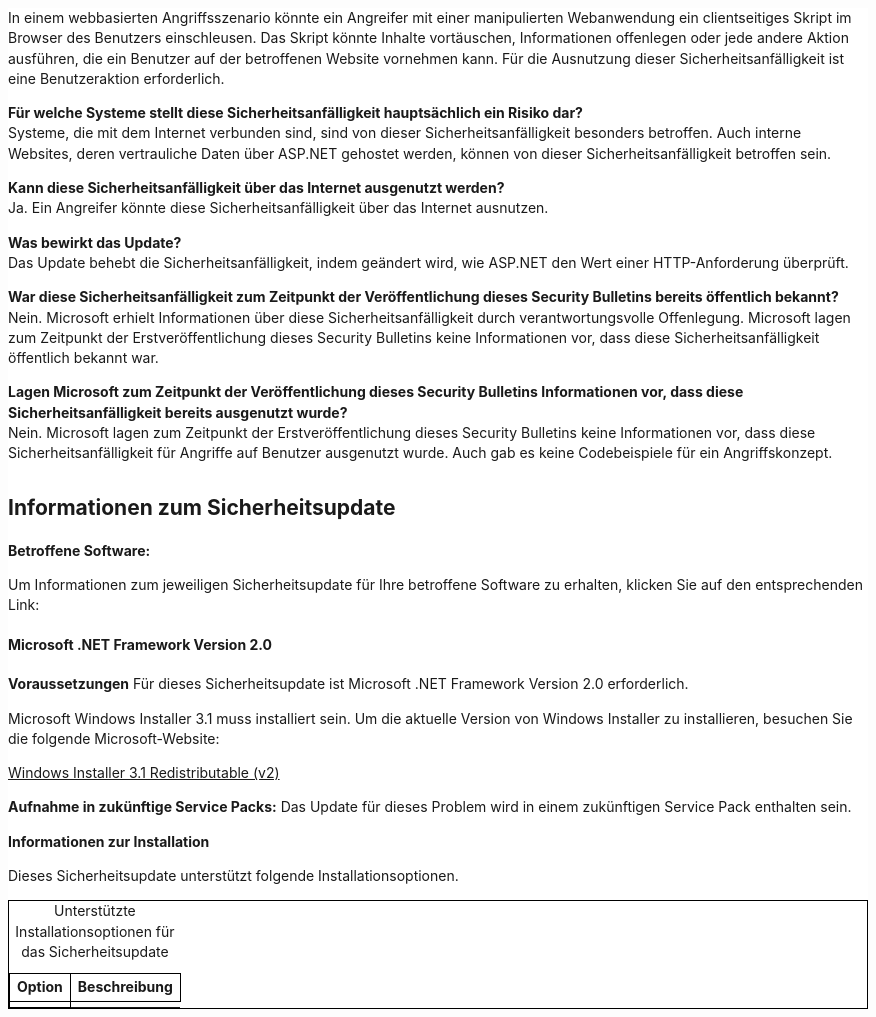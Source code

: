In einem webbasierten Angriffsszenario könnte ein Angreifer mit einer manipulierten Webanwendung ein clientseitiges Skript im Browser des Benutzers einschleusen. Das Skript könnte Inhalte vortäuschen, Informationen offenlegen oder jede andere Aktion ausführen, die ein Benutzer auf der betroffenen Website vornehmen kann. Für die Ausnutzung dieser Sicherheitsanfälligkeit ist eine Benutzeraktion erforderlich.

**Für welche Systeme stellt diese Sicherheitsanfälligkeit hauptsächlich ein Risiko dar?**  
Systeme, die mit dem Internet verbunden sind, sind von dieser Sicherheitsanfälligkeit besonders betroffen. Auch interne Websites, deren vertrauliche Daten über ASP.NET gehostet werden, können von dieser Sicherheitsanfälligkeit betroffen sein.

**Kann diese Sicherheitsanfälligkeit über das Internet ausgenutzt werden?**  
Ja. Ein Angreifer könnte diese Sicherheitsanfälligkeit über das Internet ausnutzen.

**Was bewirkt das Update?**  
Das Update behebt die Sicherheitsanfälligkeit, indem geändert wird, wie ASP.NET den Wert einer HTTP-Anforderung überprüft.

**War diese Sicherheitsanfälligkeit zum Zeitpunkt der Veröffentlichung dieses Security Bulletins bereits öffentlich bekannt?**  
Nein. Microsoft erhielt Informationen über diese Sicherheitsanfälligkeit durch verantwortungsvolle Offenlegung. Microsoft lagen zum Zeitpunkt der Erstveröffentlichung dieses Security Bulletins keine Informationen vor, dass diese Sicherheitsanfälligkeit öffentlich bekannt war.

**Lagen Microsoft zum Zeitpunkt der Veröffentlichung dieses Security Bulletins Informationen vor, dass diese Sicherheitsanfälligkeit bereits ausgenutzt wurde?**  
Nein. Microsoft lagen zum Zeitpunkt der Erstveröffentlichung dieses Security Bulletins keine Informationen vor, dass diese Sicherheitsanfälligkeit für Angriffe auf Benutzer ausgenutzt wurde. Auch gab es keine Codebeispiele für ein Angriffskonzept.

Informationen zum Sicherheitsupdate
-----------------------------------

**Betroffene Software:**

Um Informationen zum jeweiligen Sicherheitsupdate für Ihre betroffene Software zu erhalten, klicken Sie auf den entsprechenden Link:

#### Microsoft .NET Framework Version 2.0

**Voraussetzungen**
Für dieses Sicherheitsupdate ist Microsoft .NET Framework Version 2.0 erforderlich.

Microsoft Windows Installer 3.1 muss installiert sein. Um die aktuelle Version von Windows Installer zu installieren, besuchen Sie die folgende Microsoft-Website:

[Windows Installer 3.1 Redistributable (v2)](http://www.microsoft.com/downloads/details.aspx?familyid=889482fc-5f56-4a38-b838-de776fd4138c&displaylang=de)

**Aufnahme in zukünftige Service Packs:**
Das Update für dieses Problem wird in einem zukünftigen Service Pack enthalten sein.

**Informationen zur Installation**

Dieses Sicherheitsupdate unterstützt folgende Installationsoptionen.

<table style="border:1px solid black;" class="dataTable">
<caption>
Unterstützte Installationsoptionen für das Sicherheitsupdate
</caption>
<tr class="thead">
<th style="border:1px solid black;" >
Option
</th>
<th style="border:1px solid black;" >
Beschreibung
</th>
</tr>
<tr>
<td style="border:1px solid black;">